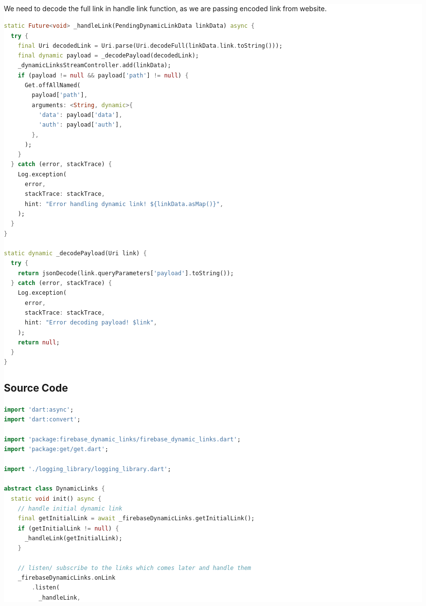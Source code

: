 We need to decode the full link in handle link function, as we are passing encoded link from website.

```dart
static Future<void> _handleLink(PendingDynamicLinkData linkData) async {
  try {
    final Uri decodedLink = Uri.parse(Uri.decodeFull(linkData.link.toString()));
    final dynamic payload = _decodePayload(decodedLink);
    _dynamicLinksStreamController.add(linkData);
    if (payload != null && payload['path'] != null) {
      Get.offAllNamed(
        payload['path'],
        arguments: <String, dynamic>{
          'data': payload['data'],
          'auth': payload['auth'],
        },
      );
    }
  } catch (error, stackTrace) {
    Log.exception(
      error,
      stackTrace: stackTrace,
      hint: "Error handling dynamic link! ${linkData.asMap()}",
    );
  }
}

static dynamic _decodePayload(Uri link) {
  try {
    return jsonDecode(link.queryParameters['payload'].toString());
  } catch (error, stackTrace) {
    Log.exception(
      error,
      stackTrace: stackTrace,
      hint: "Error decoding payload! $link",
    );
    return null;
  }
}
```

## Source Code

```dart
import 'dart:async';
import 'dart:convert';

import 'package:firebase_dynamic_links/firebase_dynamic_links.dart';
import 'package:get/get.dart';

import './logging_library/logging_library.dart';

abstract class DynamicLinks {
  static void init() async {
    // handle initial dynamic link
    final getInitialLink = await _firebaseDynamicLinks.getInitialLink();
    if (getInitialLink != null) {
      _handleLink(getInitialLink);
    }

    // listen/ subscribe to the links which comes later and handle them
    _firebaseDynamicLinks.onLink
        .listen(
          _handleLink,
```